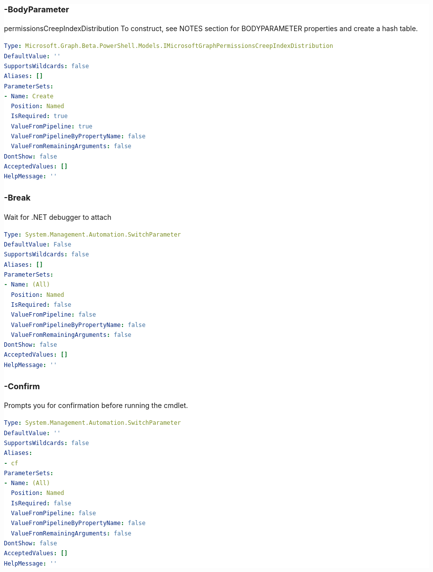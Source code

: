 ### -BodyParameter

permissionsCreepIndexDistribution
To construct, see NOTES section for BODYPARAMETER properties and create a hash table.

```yaml
Type: Microsoft.Graph.Beta.PowerShell.Models.IMicrosoftGraphPermissionsCreepIndexDistribution
DefaultValue: ''
SupportsWildcards: false
Aliases: []
ParameterSets:
- Name: Create
  Position: Named
  IsRequired: true
  ValueFromPipeline: true
  ValueFromPipelineByPropertyName: false
  ValueFromRemainingArguments: false
DontShow: false
AcceptedValues: []
HelpMessage: ''
```

### -Break

Wait for .NET debugger to attach

```yaml
Type: System.Management.Automation.SwitchParameter
DefaultValue: False
SupportsWildcards: false
Aliases: []
ParameterSets:
- Name: (All)
  Position: Named
  IsRequired: false
  ValueFromPipeline: false
  ValueFromPipelineByPropertyName: false
  ValueFromRemainingArguments: false
DontShow: false
AcceptedValues: []
HelpMessage: ''
```

### -Confirm

Prompts you for confirmation before running the cmdlet.

```yaml
Type: System.Management.Automation.SwitchParameter
DefaultValue: ''
SupportsWildcards: false
Aliases:
- cf
ParameterSets:
- Name: (All)
  Position: Named
  IsRequired: false
  ValueFromPipeline: false
  ValueFromPipelineByPropertyName: false
  ValueFromRemainingArguments: false
DontShow: false
AcceptedValues: []
HelpMessage: ''
```
